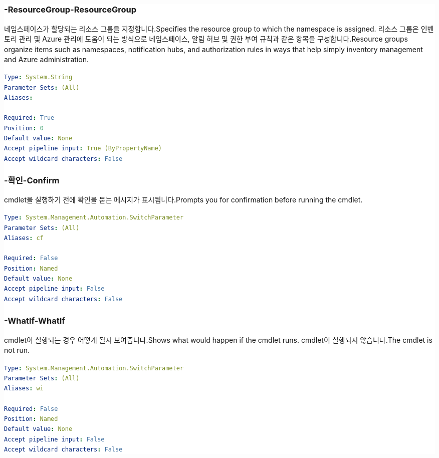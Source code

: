 ### <span data-ttu-id="789ed-129">-ResourceGroup</span><span class="sxs-lookup"><span data-stu-id="789ed-129">-ResourceGroup</span></span>
<span data-ttu-id="789ed-130">네임스페이스가 할당되는 리소스 그룹을 지정합니다.</span><span class="sxs-lookup"><span data-stu-id="789ed-130">Specifies the resource group to which the namespace is assigned.</span></span>
<span data-ttu-id="789ed-131">리소스 그룹은 인벤토리 관리 및 Azure 관리에 도움이 되는 방식으로 네임스페이스, 알림 허브 및 권한 부여 규칙과 같은 항목을 구성합니다.</span><span class="sxs-lookup"><span data-stu-id="789ed-131">Resource groups organize items such as namespaces, notification hubs, and authorization rules in ways that help simply inventory management and Azure administration.</span></span>

```yaml
Type: System.String
Parameter Sets: (All)
Aliases:

Required: True
Position: 0
Default value: None
Accept pipeline input: True (ByPropertyName)
Accept wildcard characters: False
```

### <span data-ttu-id="789ed-132">-확인</span><span class="sxs-lookup"><span data-stu-id="789ed-132">-Confirm</span></span>
<span data-ttu-id="789ed-133">cmdlet을 실행하기 전에 확인을 묻는 메시지가 표시됩니다.</span><span class="sxs-lookup"><span data-stu-id="789ed-133">Prompts you for confirmation before running the cmdlet.</span></span>

```yaml
Type: System.Management.Automation.SwitchParameter
Parameter Sets: (All)
Aliases: cf

Required: False
Position: Named
Default value: None
Accept pipeline input: False
Accept wildcard characters: False
```

### <span data-ttu-id="789ed-134">-WhatIf</span><span class="sxs-lookup"><span data-stu-id="789ed-134">-WhatIf</span></span>
<span data-ttu-id="789ed-135">cmdlet이 실행되는 경우 어떻게 될지 보여줍니다.</span><span class="sxs-lookup"><span data-stu-id="789ed-135">Shows what would happen if the cmdlet runs.</span></span> <span data-ttu-id="789ed-136">cmdlet이 실행되지 않습니다.</span><span class="sxs-lookup"><span data-stu-id="789ed-136">The cmdlet is not run.</span></span>

```yaml
Type: System.Management.Automation.SwitchParameter
Parameter Sets: (All)
Aliases: wi

Required: False
Position: Named
Default value: None
Accept pipeline input: False
Accept wildcard characters: False
```

